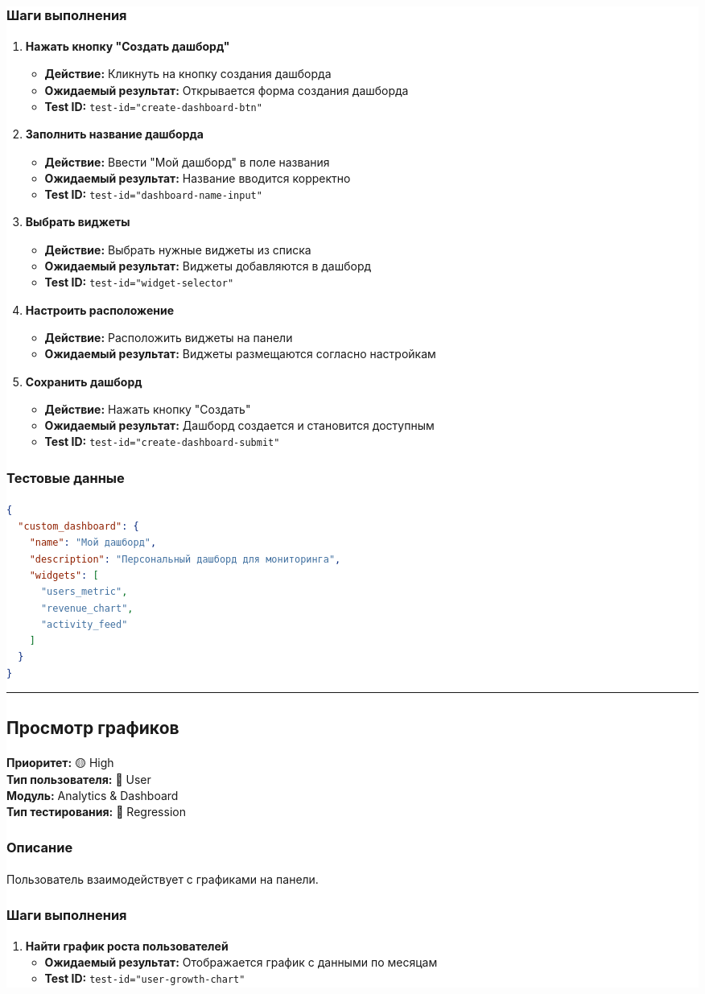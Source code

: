 ### Шаги выполнения
1. **Нажать кнопку "Создать дашборд"**
   - **Действие:** Кликнуть на кнопку создания дашборда
   - **Ожидаемый результат:** Открывается форма создания дашборда
   - **Test ID:** `test-id="create-dashboard-btn"`

2. **Заполнить название дашборда**
   - **Действие:** Ввести "Мой дашборд" в поле названия
   - **Ожидаемый результат:** Название вводится корректно
   - **Test ID:** `test-id="dashboard-name-input"`

3. **Выбрать виджеты**
   - **Действие:** Выбрать нужные виджеты из списка
   - **Ожидаемый результат:** Виджеты добавляются в дашборд
   - **Test ID:** `test-id="widget-selector"`

4. **Настроить расположение**
   - **Действие:** Расположить виджеты на панели
   - **Ожидаемый результат:** Виджеты размещаются согласно настройкам

5. **Сохранить дашборд**
   - **Действие:** Нажать кнопку "Создать"
   - **Ожидаемый результат:** Дашборд создается и становится доступным
   - **Test ID:** `test-id="create-dashboard-submit"`

### Тестовые данные
```json
{
  "custom_dashboard": {
    "name": "Мой дашборд",
    "description": "Персональный дашборд для мониторинга",
    "widgets": [
      "users_metric",
      "revenue_chart",
      "activity_feed"
    ]
  }
}
```

---

## Просмотр графиков

**Приоритет:** 🟡 High  
**Тип пользователя:** 👤 User  
**Модуль:** Analytics & Dashboard  
**Тип тестирования:** 🔄 Regression

### Описание
Пользователь взаимодействует с графиками на панели.

### Шаги выполнения
1. **Найти график роста пользователей**
   - **Ожидаемый результат:** Отображается график с данными по месяцам
   - **Test ID:** `test-id="user-growth-chart"`
